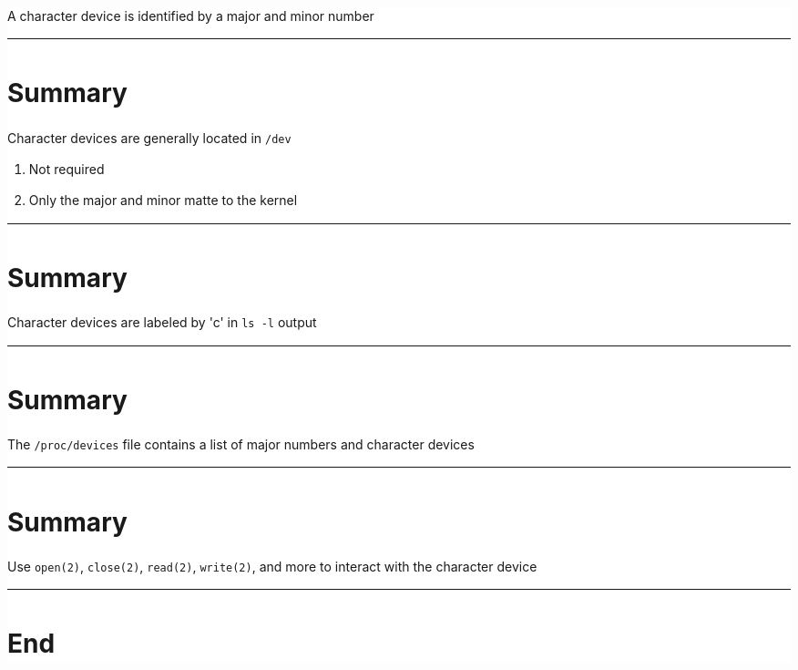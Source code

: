 A character device is identified by a major and minor number

---

# Summary

Character devices are generally located in `/dev`

1. Not required

1. Only the major and minor matte to the kernel

---

# Summary

Character devices are labeled by 'c' in `ls -l` output

---

# Summary

The `/proc/devices` file contains a list of major numbers and character devices

---

# Summary

Use `open(2)`, `close(2)`, `read(2)`, `write(2)`, and more to interact with the character device

---

# End
